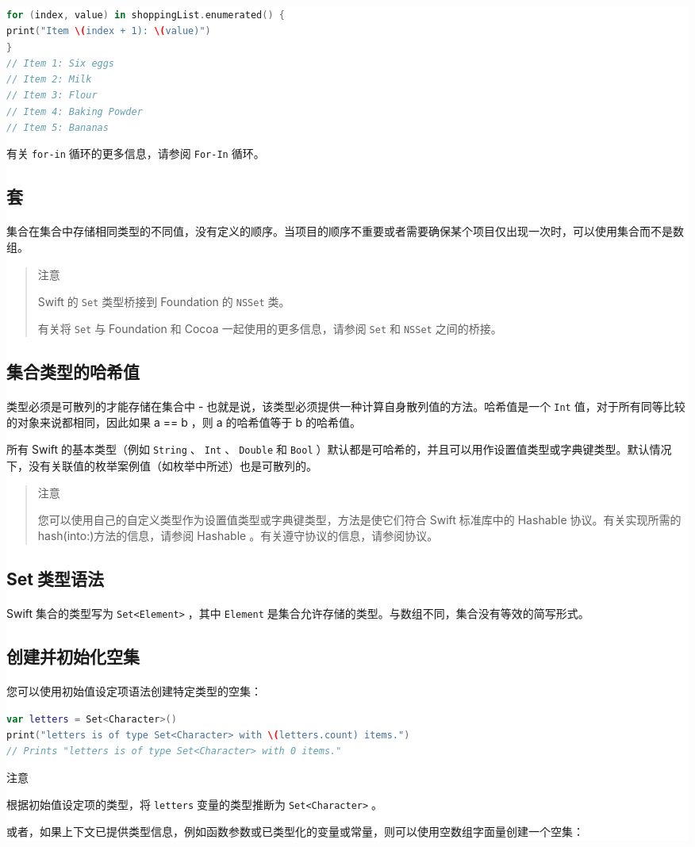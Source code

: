 ```swift
for (index, value) in shoppingList.enumerated() {
print("Item \(index + 1): \(value)")
}
// Item 1: Six eggs
// Item 2: Milk
// Item 3: Flour
// Item 4: Baking Powder
// Item 5: Bananas
```

有关 `for-in` 循环的更多信息，请参阅 `For-In` 循环。

## 套

集合在集合中存储相同类型的不同值，没有定义的顺序。当项目的顺序不重要或者需要确保某个项目仅出现一次时，可以使用集合而不是数组。

> 注意
>
> Swift 的 `Set` 类型桥接到 Foundation 的 `NSSet` 类。
>
> 有关将 `Set` 与 Foundation 和 Cocoa 一起使用的更多信息，请参阅 `Set` 和 `NSSet` 之间的桥接。

## 集合类型的哈希值

类型必须是可散列的才能存储在集合中 - 也就是说，该类型必须提供一种计算自身散列值的方法。哈希值是一个 `Int` 值，对于所有同等比较的对象来说都相同，因此如果 a == b ，则 a 的哈希值等于 b 的哈希值。

所有 Swift 的基本类型（例如 `String` 、 `Int` 、 `Double` 和 `Bool` ）默认都是可哈希的，并且可以用作设置值类型或字典键类型。默认情况下，没有关联值的枚举案例值（如枚举中所述）也是可散列的。

> 注意
>
> 您可以使用自己的自定义类型作为设置值类型或字典键类型，方法是使它们符合 Swift 标准库中的 Hashable 协议。有关实现所需的 hash(into:)方法的信息，请参阅 Hashable 。有关遵守协议的信息，请参阅协议。

## Set 类型语法

Swift 集合的类型写为 `Set<Element>` ，其中 `Element` 是集合允许存储的类型。与数组不同，集合没有等效的简写形式。

## 创建并初始化空集

您可以使用初始值设定项语法创建特定类型的空集：

```swift
var letters = Set<Character>()
print("letters is of type Set<Character> with \(letters.count) items.")
// Prints "letters is of type Set<Character> with 0 items."
```

注意

根据初始值设定项的类型，将 `letters` 变量的类型推断为 `Set<Character>` 。

或者，如果上下文已提供类型信息，例如函数参数或已类型化的变量或常量，则可以使用空数组字面量创建一个空集：
